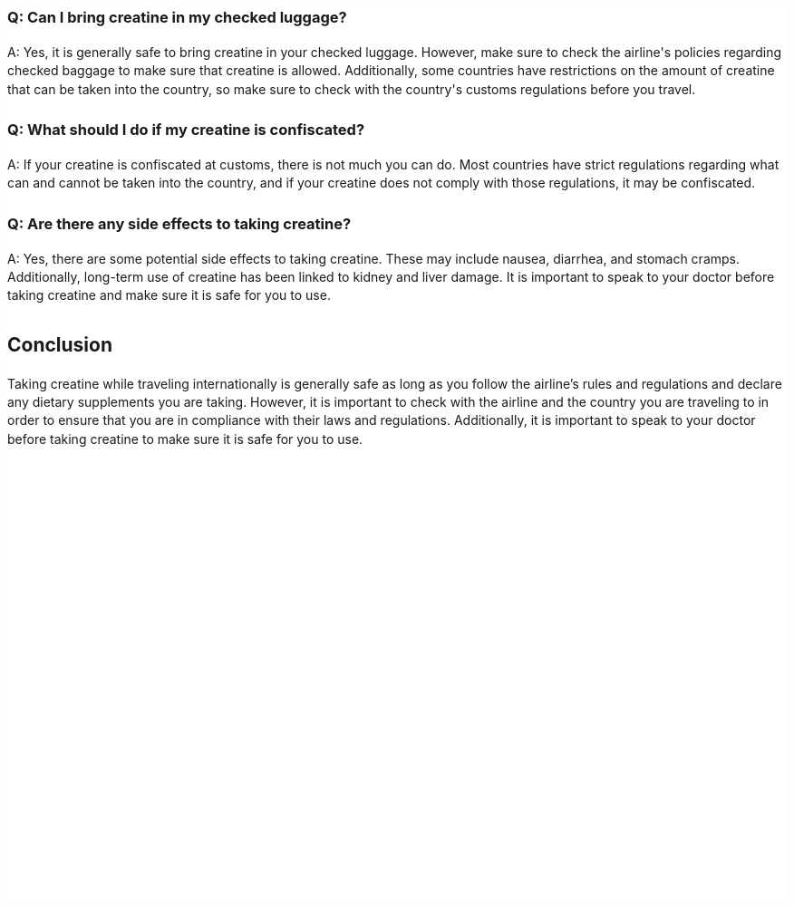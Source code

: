 <h3>Q: Can I bring creatine in my checked luggage?</h3>
A: Yes, it is generally safe to bring creatine in your checked luggage. However, make sure to check the airline's policies regarding checked baggage to make sure that creatine is allowed. Additionally, some countries have restrictions on the amount of creatine that can be taken into the country, so make sure to check with the country's customs regulations before you travel. 

<h3>Q: What should I do if my creatine is confiscated?</h3>
A: If your creatine is confiscated at customs, there is not much you can do. Most countries have strict regulations regarding what can and cannot be taken into the country, and if your creatine does not comply with those regulations, it may be confiscated. 

<h3>Q: Are there any side effects to taking creatine?</h3>
A: Yes, there are some potential side effects to taking creatine. These may include nausea, diarrhea, and stomach cramps. Additionally, long-term use of creatine has been linked to kidney and liver damage. It is important to speak to your doctor before taking creatine and make sure it is safe for you to use. 

<h2>Conclusion</h2>

Taking creatine while traveling internationally is generally safe as long as you follow the airline’s rules and regulations and declare any dietary supplements you are taking. However, it is important to check with the airline and the country you are traveling to in order to ensure that you are in compliance with their laws and regulations. Additionally, it is important to speak to your doctor before taking creatine to make sure it is safe for you to use.

<div style="position: relative; padding-bottom: 56.25%; overflow: hidden"><iframe src="https://www.youtube.com/embed/5oI7MxdIchc" frameborder="0" allow="accelerometer; autoplay; clipboard-write; encrypted-media; gyroscope; picture-in-picture; web-share" allowfullscreen style="position: absolute; top: 0; left: 0; width: 100%; height: 100%;"></iframe>
</div>